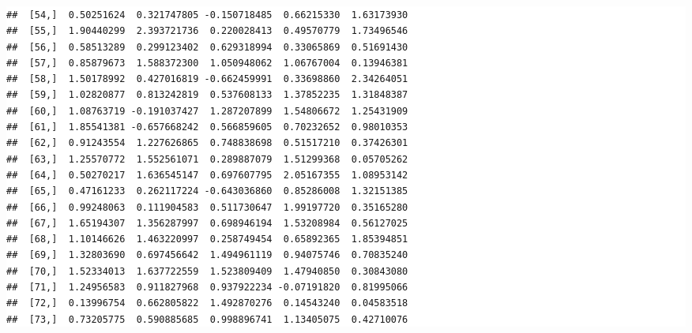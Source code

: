     ##  [54,]  0.50251624  0.321747805 -0.150718485  0.66215330  1.63173930
    ##  [55,]  1.90440299  2.393721736  0.220028413  0.49570779  1.73496546
    ##  [56,]  0.58513289  0.299123402  0.629318994  0.33065869  0.51691430
    ##  [57,]  0.85879673  1.588372300  1.050948062  1.06767004  0.13946381
    ##  [58,]  1.50178992  0.427016819 -0.662459991  0.33698860  2.34264051
    ##  [59,]  1.02820877  0.813242819  0.537608133  1.37852235  1.31848387
    ##  [60,]  1.08763719 -0.191037427  1.287207899  1.54806672  1.25431909
    ##  [61,]  1.85541381 -0.657668242  0.566859605  0.70232652  0.98010353
    ##  [62,]  0.91243554  1.227626865  0.748838698  0.51517210  0.37426301
    ##  [63,]  1.25570772  1.552561071  0.289887079  1.51299368  0.05705262
    ##  [64,]  0.50270217  1.636545147  0.697607795  2.05167355  1.08953142
    ##  [65,]  0.47161233  0.262117224 -0.643036860  0.85286008  1.32151385
    ##  [66,]  0.99248063  0.111904583  0.511730647  1.99197720  0.35165280
    ##  [67,]  1.65194307  1.356287997  0.698946194  1.53208984  0.56127025
    ##  [68,]  1.10146626  1.463220997  0.258749454  0.65892365  1.85394851
    ##  [69,]  1.32803690  0.697456642  1.494961119  0.94075746  0.70835240
    ##  [70,]  1.52334013  1.637722559  1.523809409  1.47940850  0.30843080
    ##  [71,]  1.24956583  0.911827968  0.937922234 -0.07191820  0.81995066
    ##  [72,]  0.13996754  0.662805822  1.492870276  0.14543240  0.04583518
    ##  [73,]  0.73205775  0.590885685  0.998896741  1.13405075  0.42710076